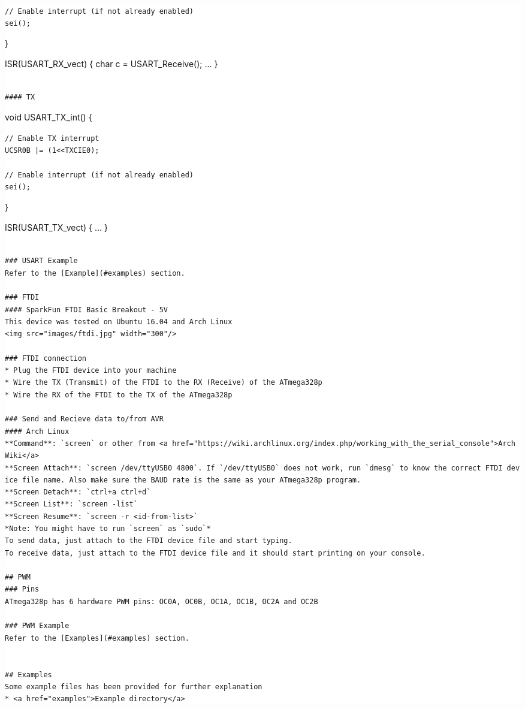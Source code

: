     // Enable interrupt (if not already enabled)
    sei();
}

ISR(USART_RX_vect) {
    char c = USART_Receive();
    ...
}
```

#### TX
```
void USART_TX_int() {

    // Enable TX interrupt
    UCSR0B |= (1<<TXCIE0);

    // Enable interrupt (if not already enabled)
    sei();
}

ISR(USART_TX_vect) {
    ...
}
```

### USART Example
Refer to the [Example](#examples) section.

### FTDI
#### SparkFun FTDI Basic Breakout - 5V
This device was tested on Ubuntu 16.04 and Arch Linux  
<img src="images/ftdi.jpg" width="300"/>

### FTDI connection
* Plug the FTDI device into your machine
* Wire the TX (Transmit) of the FTDI to the RX (Receive) of the ATmega328p
* Wire the RX of the FTDI to the TX of the ATmega328p

### Send and Recieve data to/from AVR
#### Arch Linux
**Command**: `screen` or other from <a href="https://wiki.archlinux.org/index.php/working_with_the_serial_console">Arch Wiki</a>  
**Screen Attach**: `screen /dev/ttyUSB0 4800`. If `/dev/ttyUSB0` does not work, run `dmesg` to know the correct FTDI device file name. Also make sure the BAUD rate is the same as your ATmega328p program.  
**Screen Detach**: `ctrl+a ctrl+d`  
**Screen List**: `screen -list`  
**Screen Resume**: `screen -r <id-from-list>`  
*Note: You might have to run `screen` as `sudo`*
To send data, just attach to the FTDI device file and start typing.  
To receive data, just attach to the FTDI device file and it should start printing on your console.  

## PWM
### Pins
ATmega328p has 6 hardware PWM pins: OC0A, OC0B, OC1A, OC1B, OC2A and OC2B

### PWM Example
Refer to the [Examples](#examples) section.


## Examples
Some example files has been provided for further explanation
* <a href="examples">Example directory</a>

```